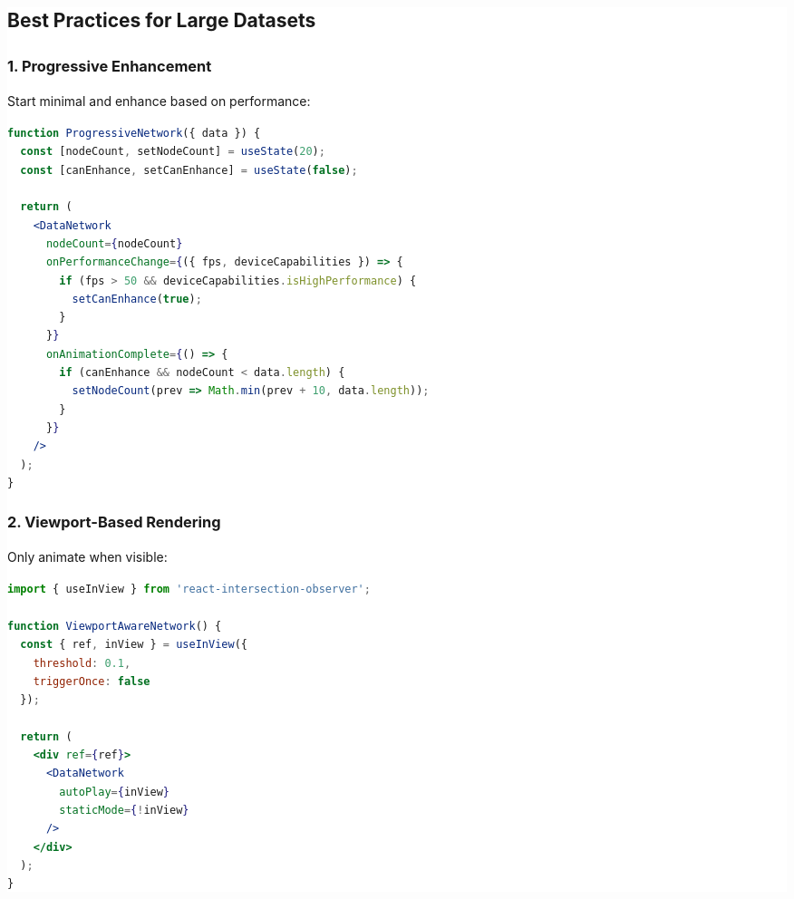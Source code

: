
## Best Practices for Large Datasets

### 1. Progressive Enhancement

Start minimal and enhance based on performance:

```jsx
function ProgressiveNetwork({ data }) {
  const [nodeCount, setNodeCount] = useState(20);
  const [canEnhance, setCanEnhance] = useState(false);

  return (
    <DataNetwork
      nodeCount={nodeCount}
      onPerformanceChange={({ fps, deviceCapabilities }) => {
        if (fps > 50 && deviceCapabilities.isHighPerformance) {
          setCanEnhance(true);
        }
      }}
      onAnimationComplete={() => {
        if (canEnhance && nodeCount < data.length) {
          setNodeCount(prev => Math.min(prev + 10, data.length));
        }
      }}
    />
  );
}
```

### 2. Viewport-Based Rendering

Only animate when visible:

```jsx
import { useInView } from 'react-intersection-observer';

function ViewportAwareNetwork() {
  const { ref, inView } = useInView({
    threshold: 0.1,
    triggerOnce: false
  });

  return (
    <div ref={ref}>
      <DataNetwork
        autoPlay={inView}
        staticMode={!inView}
      />
    </div>
  );
}
```
